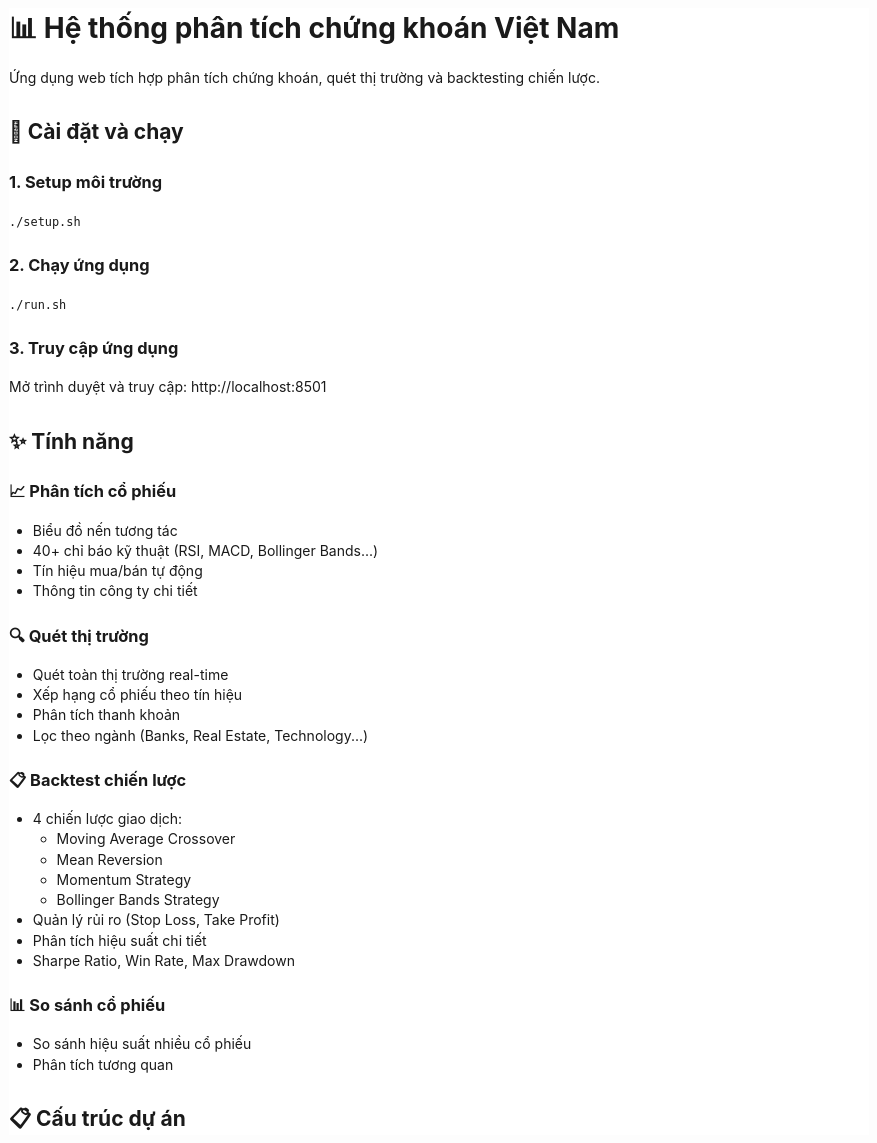 # 📊 Hệ thống phân tích chứng khoán Việt Nam

Ứng dụng web tích hợp phân tích chứng khoán, quét thị trường và backtesting chiến lược.

## 🚀 Cài đặt và chạy

### 1. Setup môi trường
```bash
./setup.sh
```

### 2. Chạy ứng dụng
```bash
./run.sh
```

### 3. Truy cập ứng dụng
Mở trình duyệt và truy cập: http://localhost:8501

## ✨ Tính năng

### 📈 Phân tích cổ phiếu
- Biểu đồ nến tương tác
- 40+ chỉ báo kỹ thuật (RSI, MACD, Bollinger Bands...)
- Tín hiệu mua/bán tự động
- Thông tin công ty chi tiết

### 🔍 Quét thị trường
- Quét toàn thị trường real-time
- Xếp hạng cổ phiếu theo tín hiệu
- Phân tích thanh khoản
- Lọc theo ngành (Banks, Real Estate, Technology...)

### 📋 Backtest chiến lược
- 4 chiến lược giao dịch:
  - Moving Average Crossover
  - Mean Reversion  
  - Momentum Strategy
  - Bollinger Bands Strategy
- Quản lý rủi ro (Stop Loss, Take Profit)
- Phân tích hiệu suất chi tiết
- Sharpe Ratio, Win Rate, Max Drawdown

### 📊 So sánh cổ phiếu
- So sánh hiệu suất nhiều cổ phiếu
- Phân tích tương quan

## 📋 Cấu trúc dự án
